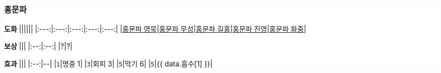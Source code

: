
### <span text-flawless>홍문파</span>

**도화**
||||||
|:---:|:---:|:---:|:---:|:---:|
|[<span text-flawless>홍문파 영묵</span>](./drawing#홍문파-영묵)|[<span text-flawless>홍문파 무성</span>](./drawing#홍문파-무성)|[<span text-flawless>홍문파 길홍</span>](./drawing#홍문파-길홍)|[<span text-flawless>홍문파 진영</span>](./drawing#홍문파-진영)|[<span text-flawless>홍문파 화중</span>](./drawing#홍문파-화중)|

**보상**
|||
|:--:|:--:|
|<span text-flawless>?</span>|?|

**효과**
|||
|:--:|--|
|`1`|명중 1|
|`3`|회피 3|
|`5`|막기 6|
|`5`|{{ data.흡수[1] }}|

</div>